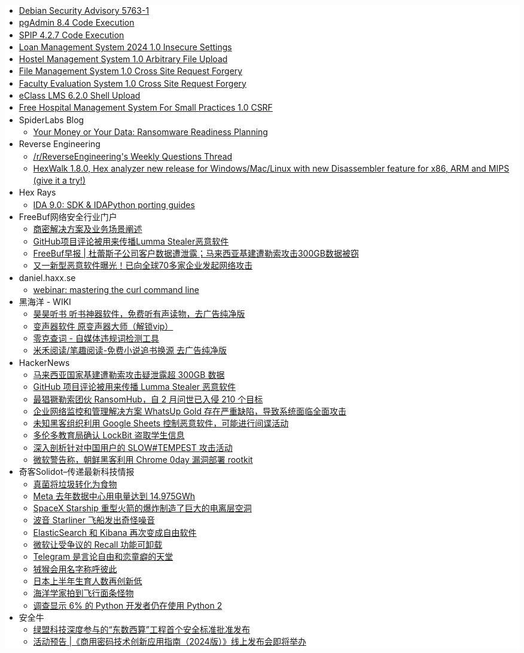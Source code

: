   - [Debian Security Advisory 5763-1](https://packetstormsecurity.com/files/181237/dsa-5763-1.txt)
  - [pgAdmin 8.4 Code Execution](https://packetstormsecurity.com/files/181236/pgadmin4-exec.txt)
  - [SPIP 4.2.7 Code Execution](https://packetstormsecurity.com/files/181235/spip427-exec.txt)
  - [Loan Management System 2024 1.0 Insecure Settings](https://packetstormsecurity.com/files/181234/lms202410-insecure.txt)
  - [Hostel Management System 1.0 Arbitrary File Upload](https://packetstormsecurity.com/files/181233/hostelms10-upload.txt)
  - [File Management System 1.0 Cross Site Request Forgery](https://packetstormsecurity.com/files/181232/fms10-xsrf.txt)
  - [Faculty Evaluation System 1.0 Cross Site Request Forgery](https://packetstormsecurity.com/files/181231/fes10-xsrf.txt)
  - [eClass LMS 6.2.0 Shell Upload](https://packetstormsecurity.com/files/181230/eclasslms620-shell.txt)
  - [Free Hospital Management System For Small Practices 1.0 CSRF](https://packetstormsecurity.com/files/181229/fhms10-xsrf.txt)
- SpiderLabs Blog
  - [Your Money or Your Data: Ransomware Readiness Planning](https://www.trustwave.com/en-us/resources/blogs/spiderlabs-blog/your-money-or-your-data-ransomware-readiness-planning/)
- Reverse Engineering
  - [/r/ReverseEngineering's Weekly Questions Thread](https://www.reddit.com/r/ReverseEngineering/comments/1f70gcd/rreverseengineerings_weekly_questions_thread/)
  - [HexWalk 1.8.0, Hex analyzer new release for Windows/Mac/Linux with new Disassembler feature for x86, ARM and MIPS (give it a try!)](https://www.reddit.com/r/ReverseEngineering/comments/1f70xg5/hexwalk_180_hex_analyzer_new_release_for/)
- Hex Rays
  - [IDA 9.0: SDK & IDAPython porting guides](https://hex-rays.com/blog/ida-9-0-sdk-idapython-porting-guides/)
- FreeBuf网络安全行业门户
  - [商密解决方案及业务场景阐述](https://www.freebuf.com/articles/database/408463.html)
  - [GitHub项目评论被用来传播Lumma Stealer恶意软件](https://www.freebuf.com/news/409987.html)
  - [FreeBuf早报 | 杜蕾斯子公司客户数据遭泄露；马来西亚基建遭勒索攻击300GB数据被窃](https://www.freebuf.com/news/409978.html)
  - [又一新型恶意软件曝光！已向全球70多家企业发起网络攻击](https://www.freebuf.com/news/409960.html)
- daniel.haxx.se
  - [webinar: mastering the curl command line](https://daniel.haxx.se/blog/2024/09/02/webinar-mastering-the-curl-command-line/)
- 黑海洋 - WIKI
  - [昊昊听书 听书神器软件，免费听有声读物，去广告纯净版](https://www.upx8.com/4313)
  - [变声器软件 原变声器大师（解锁vip）](https://www.upx8.com/4312)
  - [零克查词 - 自媒体违规词检测工具](https://www.upx8.com/4311)
  - [米禾阅读/笔趣阅读-免费小说追书换源 去广告纯净版](https://www.upx8.com/4310)
- HackerNews
  - [马来西亚国家基建遭勒索攻击疑泄露超 300GB 数据](https://hackernews.cc/archives/55189)
  - [GitHub 项目评论被用来传播 Lumma Stealer 恶意软件](https://hackernews.cc/archives/55185)
  - [最猖獗勒索团伙 RansomHub，自 2 月问世已入侵 210 个目标](https://hackernews.cc/archives/55182)
  - [企业网络监控和管理解决方案 WhatsUp Gold 存在严重缺陷，导致系统面临全面攻击](https://hackernews.cc/archives/55180)
  - [未知黑客组织利用 Google Sheets 控制恶意软件，可能进行间谍活动](https://hackernews.cc/archives/55173)
  - [多伦多教育局确认 LockBit 盗取学生信息](https://hackernews.cc/archives/55160)
  - [深入剖析针对中国用户的 SLOW#TEMPEST 攻击活动](https://hackernews.cc/archives/55169)
  - [微软警告称，朝鲜黑客利用 Chrome 0day 漏洞部署 rootkit](https://hackernews.cc/archives/55158)
- 奇客Solidot–传递最新科技情报
  - [真菌将垃圾转化为食物](https://www.solidot.org/story?sid=79142)
  - [Meta 去年数据中心用电量达到 14.975GWh](https://www.solidot.org/story?sid=79141)
  - [SpaceX Starship 重型火箭的爆炸制造了巨大的电离层空洞](https://www.solidot.org/story?sid=79140)
  - [波音 Starliner 飞船发出奇怪噪音](https://www.solidot.org/story?sid=79139)
  - [ElasticSearch 和 Kibana 再次变成自由软件](https://www.solidot.org/story?sid=79138)
  - [微软让受争议的 Recall 功能可卸载](https://www.solidot.org/story?sid=79137)
  - [Telegram 是言论自由和恋童癖的天堂](https://www.solidot.org/story?sid=79136)
  - [狨猴会用名字称呼彼此](https://www.solidot.org/story?sid=79135)
  - [日本上半年生育人数再创新低](https://www.solidot.org/story?sid=79134)
  - [海洋学家拍到飞行面条怪物](https://www.solidot.org/story?sid=79133)
  - [调查显示 6% 的 Python 开发者仍在使用 Python 2](https://www.solidot.org/story?sid=79132)
- 安全牛
  - [绿盟科技深度参与的“东数西算”工程首个安全标准批准发布](https://www.aqniu.com/vendor/106060.html)
  - [活动预告 |《商用密码技术创新应用指南（2024版）》线上发布会即将举办](https://www.aqniu.com/vendor/106055.html)